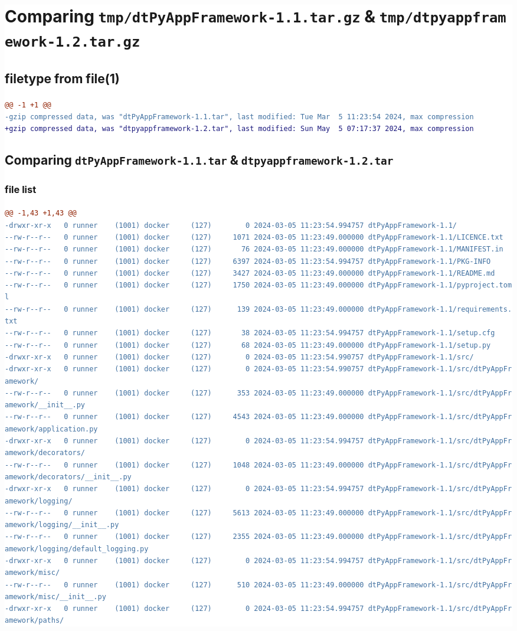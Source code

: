 # Comparing `tmp/dtPyAppFramework-1.1.tar.gz` & `tmp/dtpyappframework-1.2.tar.gz`

## filetype from file(1)

```diff
@@ -1 +1 @@
-gzip compressed data, was "dtPyAppFramework-1.1.tar", last modified: Tue Mar  5 11:23:54 2024, max compression
+gzip compressed data, was "dtpyappframework-1.2.tar", last modified: Sun May  5 07:17:37 2024, max compression
```

## Comparing `dtPyAppFramework-1.1.tar` & `dtpyappframework-1.2.tar`

### file list

```diff
@@ -1,43 +1,43 @@
-drwxr-xr-x   0 runner    (1001) docker     (127)        0 2024-03-05 11:23:54.994757 dtPyAppFramework-1.1/
--rw-r--r--   0 runner    (1001) docker     (127)     1071 2024-03-05 11:23:49.000000 dtPyAppFramework-1.1/LICENCE.txt
--rw-r--r--   0 runner    (1001) docker     (127)       76 2024-03-05 11:23:49.000000 dtPyAppFramework-1.1/MANIFEST.in
--rw-r--r--   0 runner    (1001) docker     (127)     6397 2024-03-05 11:23:54.994757 dtPyAppFramework-1.1/PKG-INFO
--rw-r--r--   0 runner    (1001) docker     (127)     3427 2024-03-05 11:23:49.000000 dtPyAppFramework-1.1/README.md
--rw-r--r--   0 runner    (1001) docker     (127)     1750 2024-03-05 11:23:49.000000 dtPyAppFramework-1.1/pyproject.toml
--rw-r--r--   0 runner    (1001) docker     (127)      139 2024-03-05 11:23:49.000000 dtPyAppFramework-1.1/requirements.txt
--rw-r--r--   0 runner    (1001) docker     (127)       38 2024-03-05 11:23:54.994757 dtPyAppFramework-1.1/setup.cfg
--rw-r--r--   0 runner    (1001) docker     (127)       68 2024-03-05 11:23:49.000000 dtPyAppFramework-1.1/setup.py
-drwxr-xr-x   0 runner    (1001) docker     (127)        0 2024-03-05 11:23:54.990757 dtPyAppFramework-1.1/src/
-drwxr-xr-x   0 runner    (1001) docker     (127)        0 2024-03-05 11:23:54.990757 dtPyAppFramework-1.1/src/dtPyAppFramework/
--rw-r--r--   0 runner    (1001) docker     (127)      353 2024-03-05 11:23:49.000000 dtPyAppFramework-1.1/src/dtPyAppFramework/__init__.py
--rw-r--r--   0 runner    (1001) docker     (127)     4543 2024-03-05 11:23:49.000000 dtPyAppFramework-1.1/src/dtPyAppFramework/application.py
-drwxr-xr-x   0 runner    (1001) docker     (127)        0 2024-03-05 11:23:54.994757 dtPyAppFramework-1.1/src/dtPyAppFramework/decorators/
--rw-r--r--   0 runner    (1001) docker     (127)     1048 2024-03-05 11:23:49.000000 dtPyAppFramework-1.1/src/dtPyAppFramework/decorators/__init__.py
-drwxr-xr-x   0 runner    (1001) docker     (127)        0 2024-03-05 11:23:54.994757 dtPyAppFramework-1.1/src/dtPyAppFramework/logging/
--rw-r--r--   0 runner    (1001) docker     (127)     5613 2024-03-05 11:23:49.000000 dtPyAppFramework-1.1/src/dtPyAppFramework/logging/__init__.py
--rw-r--r--   0 runner    (1001) docker     (127)     2355 2024-03-05 11:23:49.000000 dtPyAppFramework-1.1/src/dtPyAppFramework/logging/default_logging.py
-drwxr-xr-x   0 runner    (1001) docker     (127)        0 2024-03-05 11:23:54.994757 dtPyAppFramework-1.1/src/dtPyAppFramework/misc/
--rw-r--r--   0 runner    (1001) docker     (127)      510 2024-03-05 11:23:49.000000 dtPyAppFramework-1.1/src/dtPyAppFramework/misc/__init__.py
-drwxr-xr-x   0 runner    (1001) docker     (127)        0 2024-03-05 11:23:54.994757 dtPyAppFramework-1.1/src/dtPyAppFramework/paths/
```
